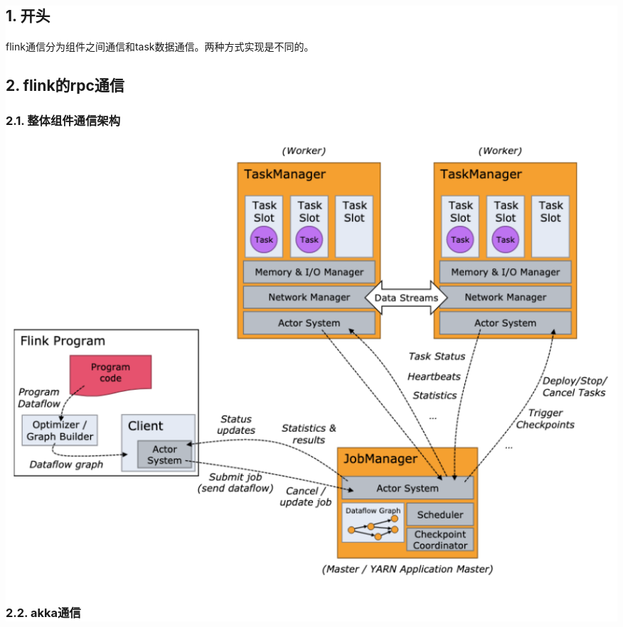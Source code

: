 ## 1. 开头
flink通信分为组件之间通信和task数据通信。两种方式实现是不同的。
## 2. flink的rpc通信
### 2.1. 整体组件通信架构  
![](flink整体通信架构.png)
### 2.2. akka通信